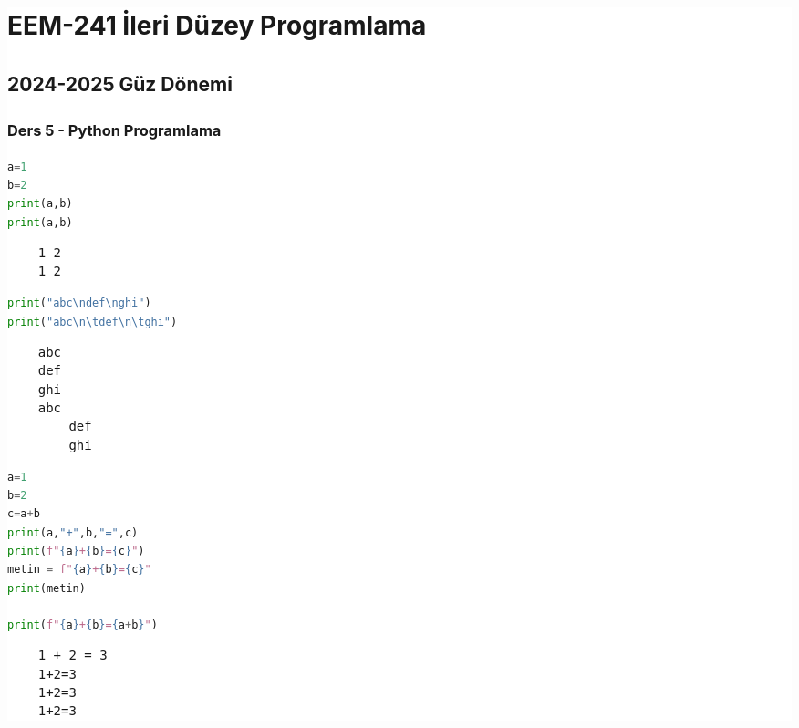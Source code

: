 # EEM-241 İleri Düzey Programlama

## 2024-2025 Güz Dönemi


### Ders 5 - Python Programlama



```python
a=1
b=2
print(a,b)
print(a,b)
```

<pre>
    1 2
    1 2
</pre>
    


```python
print("abc\ndef\nghi")
print("abc\n\tdef\n\tghi")
```

<pre>
    abc
    def
    ghi
    abc
    	def
    	ghi
</pre>


```python
a=1
b=2
c=a+b
print(a,"+",b,"=",c)
print(f"{a}+{b}={c}")
metin = f"{a}+{b}={c}"
print(metin)

print(f"{a}+{b}={a+b}")
```

<pre>
    1 + 2 = 3
    1+2=3
    1+2=3
    1+2=3
</pre>
    